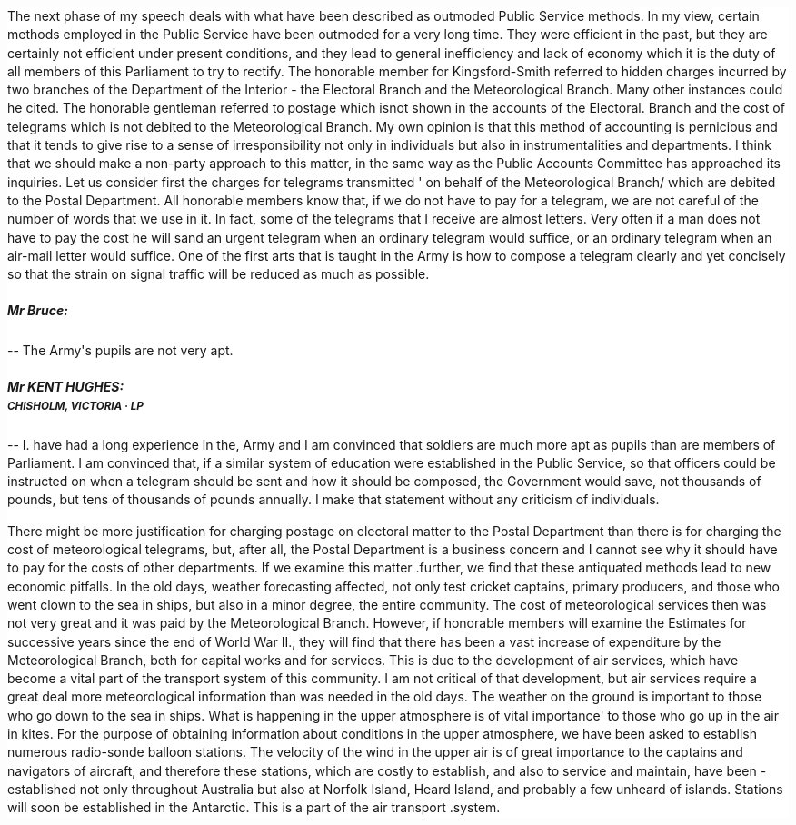 The next phase of my speech deals with what have been described as outmoded Public Service methods. In my view, certain methods employed in the Public Service have been outmoded for a very long time. They were efficient in the past, but they are certainly not efficient under present conditions, and they lead to general inefficiency and lack of economy which it is the duty of all members of this Parliament to try to rectify. The honorable member for Kingsford-Smith referred to hidden charges incurred by two branches of the Department of the Interior - the Electoral Branch and the Meteorological Branch. Many other instances could he cited. The honorable gentleman referred to postage which isnot shown in the accounts of the Electoral. Branch and the cost of telegrams which is not debited to the Meteorological Branch. My own opinion is that this method of accounting is pernicious and that it tends to give rise to a sense of irresponsibility not only in individuals but also in instrumentalities and departments. I think that we should make a non-party approach to this matter, in the same way as the Public Accounts Committee has approached its inquiries. Let us consider first the charges for telegrams transmitted ' on behalf of the Meteorological Branch/ which are debited to the Postal Department. All honorable members know that, if we do not have to pay for a telegram, we are not careful of the number of words that we use in it. In fact, some of the telegrams that I receive are almost letters. Very often if a man does not have to pay the cost he will sand an urgent telegram when an ordinary telegram would suffice, or an ordinary telegram when an air-mail letter would suffice. One of the first arts that is taught in the Army is how to compose a telegram clearly and yet concisely so that the strain on signal traffic will be reduced as much as possible. 

##### Mr Bruce:

-- The Army's pupils are not very apt. 

##### Mr KENT HUGHES:<br><small class="text-muted">CHISHOLM, VICTORIA &middot; LP</small>

-- I. have had a long experience in the, Army and I am convinced that soldiers are much more apt as pupils than are members of Parliament. I am convinced that, if a similar system of education were established in the Public Service, so that officers could be instructed on when a telegram should be sent and how it should be composed, the Government would save, not thousands of pounds, but tens of thousands of pounds annually. I make that statement without any criticism of individuals. 

There might be more justification for charging postage on electoral matter to the Postal Department than there is for charging the cost of meteorological telegrams, but, after all, the Postal Department is a business concern and I cannot see why it should have to pay for the costs of other departments. If we examine  this  matter .further, we find that these antiquated methods lead to new economic pitfalls. In the old days, weather forecasting affected, not only test cricket captains, primary producers, and those who went clown to the sea in ships, but also in a minor degree, the entire community. The cost of meteorological services then was not very great and it was paid by the Meteorological Branch. However, if honorable members will examine the Estimates for successive years since the end of World War II., they will find that there has been a vast increase of expenditure by the Meteorological Branch, both for capital works and for services. This is due to the development of air services, which have become a vital part of the transport system of this community. I am not critical of that development, but air services require a great deal more meteorological information than was needed in the old days. The weather on the ground is important to those who go down to the sea in ships. What is happening in the upper atmosphere is of vital importance' to those who go up in the air in kites. For the purpose of obtaining information about conditions in the upper atmosphere, we have been asked to establish numerous radio-sonde balloon stations. The velocity of the wind in the upper air is of great importance to the captains and navigators of aircraft, and therefore these stations, which are costly to establish, and also to service and maintain, have been - established not only throughout Australia but also at Norfolk Island, Heard Island, and probably a few unheard of islands. Stations will soon be established in the Antarctic. This is a part of the air transport .system. 
